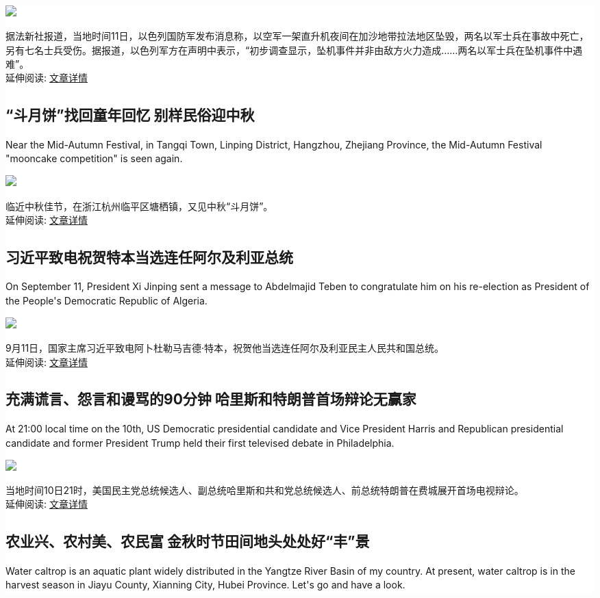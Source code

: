 <img src="https://p4.img.cctvpic.com/photoworkspace/2024/09/11/2024091117581074264.jpg" />   

据法新社报道，当地时间11日，以色列国防军发布消息称，以空军一架直升机夜间在加沙地带拉法地区坠毁，两名以军士兵在事故中死亡，另有七名士兵受伤。据报道，以色列军方在声明中表示，“初步调查显示，坠机事件并非由敌方火力造成……两名以军士兵在坠机事件中遇难”。   
延伸阅读: [文章详情](https://news.cctv.com/2024/09/11/ARTITzcstrGjjrWOaOl7fTld240911.shtml)   

<qrcode title="突发！以色列空军一直升机在加沙坠毁 2名士兵死亡" image="https://p4.img.cctvpic.com/photoworkspace/2024/09/11/2024091117581074264.jpg" />   

## “斗月饼”找回童年回忆 别样民俗迎中秋   
Near the Mid-Autumn Festival, in Tangqi Town, Linping District, Hangzhou, Zhejiang Province, the Mid-Autumn Festival "mooncake competition" is seen again.   

<img src="https://p3.img.cctvpic.com/photoworkspace/2024/09/11/2024091117560759809.png" />   

临近中秋佳节，在浙江杭州临平区塘栖镇，又见中秋“斗月饼”。   
延伸阅读: [文章详情](https://news.cctv.com/2024/09/11/ARTIM6zwHXSxKADdII5VDVl9240911.shtml)   

<qrcode title="“斗月饼”找回童年回忆 别样民俗迎中秋" image="https://p3.img.cctvpic.com/photoworkspace/2024/09/11/2024091117560759809.png" />   

## 习近平致电祝贺特本当选连任阿尔及利亚总统   
On September 11, President Xi Jinping sent a message to Abdelmajid Teben to congratulate him on his re-election as President of the People's Democratic Republic of Algeria.   

<img src="https://p2.img.cctvpic.com/photoworkspace/2024/09/11/2024091117484739900.png" />   

9月11日，国家主席习近平致电阿卜杜勒马吉德·特本，祝贺他当选连任阿尔及利亚民主人民共和国总统。   
延伸阅读: [文章详情](https://news.cctv.com/2024/09/11/ARTI2kr7Gj0gIEgw1fum6sx6240911.shtml)   

<qrcode title="习近平致电祝贺特本当选连任阿尔及利亚总统" image="https://p2.img.cctvpic.com/photoworkspace/2024/09/11/2024091117484739900.png" />   

## 充满谎言、怨言和谩骂的90分钟 哈里斯和特朗普首场辩论无赢家   
At 21:00 local time on the 10th, US Democratic presidential candidate and Vice President Harris and Republican presidential candidate and former President Trump held their first televised debate in Philadelphia.   

<img src="https://p2.img.cctvpic.com/photoworkspace/2024/09/11/2024091117434153922.jpg" />   

当地时间10日21时，美国民主党总统候选人、副总统哈里斯和共和党总统候选人、前总统特朗普在费城展开首场电视辩论。   
延伸阅读: [文章详情](https://news.cctv.com/2024/09/11/ARTI7LiWfRQ3UxC6FTUzca3R240911.shtml)   

<qrcode title="充满谎言、怨言和谩骂的90分钟 哈里斯和特朗普首场辩论无赢家" image="https://p2.img.cctvpic.com/photoworkspace/2024/09/11/2024091117434153922.jpg" />   

## 农业兴、农村美、农民富 金秋时节田间地头处处好“丰”景   
Water caltrop is an aquatic plant widely distributed in the Yangtze River Basin of my country. At present, water caltrop is in the harvest season in Jiayu County, Xianning City, Hubei Province. Let's go and have a look.   
